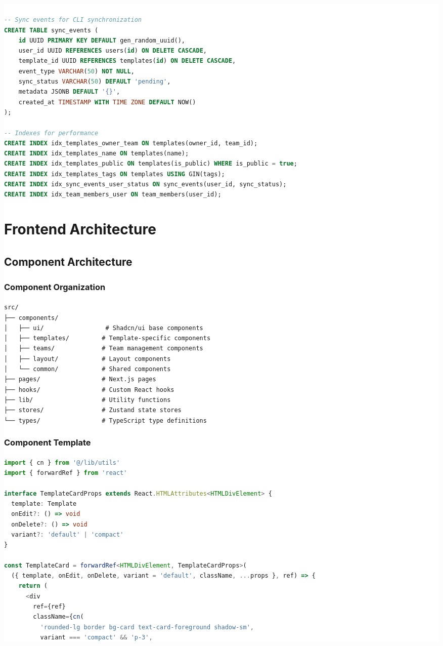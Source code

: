```sql

-- Sync events for CLI synchronization
CREATE TABLE sync_events (
    id UUID PRIMARY KEY DEFAULT gen_random_uuid(),
    user_id UUID REFERENCES users(id) ON DELETE CASCADE,
    template_id UUID REFERENCES templates(id) ON DELETE CASCADE,
    event_type VARCHAR(50) NOT NULL,
    sync_status VARCHAR(50) DEFAULT 'pending',
    metadata JSONB DEFAULT '{}',
    created_at TIMESTAMP WITH TIME ZONE DEFAULT NOW()
);

-- Indexes for performance
CREATE INDEX idx_templates_owner_team ON templates(owner_id, team_id);
CREATE INDEX idx_templates_name ON templates(name);
CREATE INDEX idx_templates_public ON templates(is_public) WHERE is_public = true;
CREATE INDEX idx_templates_tags ON templates USING GIN(tags);
CREATE INDEX idx_sync_events_user_status ON sync_events(user_id, sync_status);
CREATE INDEX idx_team_members_user ON team_members(user_id);
```

# Frontend Architecture

## Component Architecture

### Component Organization
```
src/
├── components/
│   ├── ui/                 # Shadcn/ui base components
│   ├── templates/         # Template-specific components
│   ├── teams/             # Team management components
│   ├── layout/            # Layout components
│   └── common/            # Shared components
├── pages/                 # Next.js pages
├── hooks/                 # Custom React hooks
├── lib/                   # Utility functions
├── stores/                # Zustand state stores
└── types/                 # TypeScript type definitions
```

### Component Template
```typescript
import { cn } from '@/lib/utils'
import { forwardRef } from 'react'

interface TemplateCardProps extends React.HTMLAttributes<HTMLDivElement> {
  template: Template
  onEdit?: () => void
  onDelete?: () => void
  variant?: 'default' | 'compact'
}

const TemplateCard = forwardRef<HTMLDivElement, TemplateCardProps>(
  ({ template, onEdit, onDelete, variant = 'default', className, ...props }, ref) => {
    return (
      <div
        ref={ref}
        className={cn(
          'rounded-lg border bg-card text-card-foreground shadow-sm',
          variant === 'compact' && 'p-3',
```